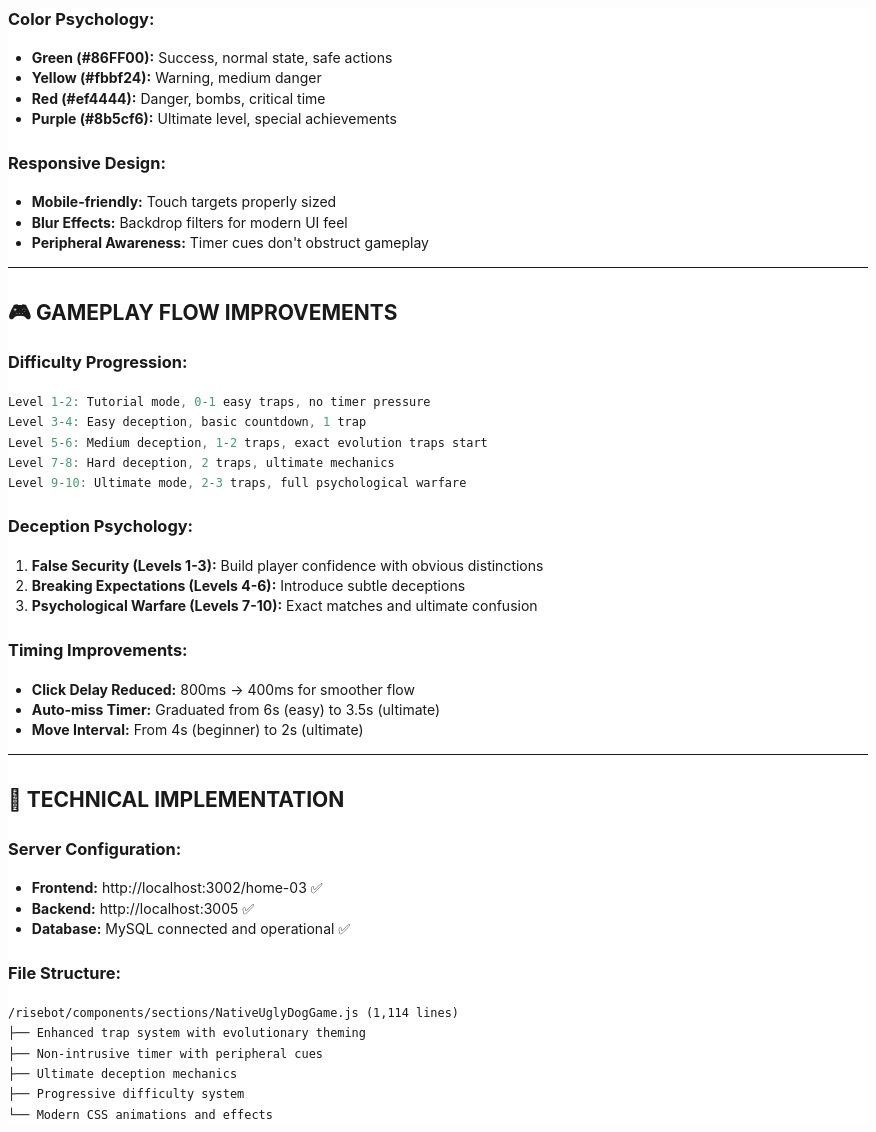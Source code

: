 ### **Color Psychology:**
- **Green (#86FF00):** Success, normal state, safe actions
- **Yellow (#fbbf24):** Warning, medium danger
- **Red (#ef4444):** Danger, bombs, critical time
- **Purple (#8b5cf6):** Ultimate level, special achievements

### **Responsive Design:**
- **Mobile-friendly:** Touch targets properly sized
- **Blur Effects:** Backdrop filters for modern UI feel
- **Peripheral Awareness:** Timer cues don't obstruct gameplay

---

## 🎮 **GAMEPLAY FLOW IMPROVEMENTS**

### **Difficulty Progression:**
```javascript
Level 1-2: Tutorial mode, 0-1 easy traps, no timer pressure
Level 3-4: Easy deception, basic countdown, 1 trap
Level 5-6: Medium deception, 1-2 traps, exact evolution traps start
Level 7-8: Hard deception, 2 traps, ultimate mechanics
Level 9-10: Ultimate mode, 2-3 traps, full psychological warfare
```

### **Deception Psychology:**
1. **False Security (Levels 1-3):** Build player confidence with obvious distinctions
2. **Breaking Expectations (Levels 4-6):** Introduce subtle deceptions
3. **Psychological Warfare (Levels 7-10):** Exact matches and ultimate confusion

### **Timing Improvements:**
- **Click Delay Reduced:** 800ms → 400ms for smoother flow
- **Auto-miss Timer:** Graduated from 6s (easy) to 3.5s (ultimate)
- **Move Interval:** From 4s (beginner) to 2s (ultimate)

---

## 🔧 **TECHNICAL IMPLEMENTATION**

### **Server Configuration:**
- **Frontend:** http://localhost:3002/home-03 ✅
- **Backend:** http://localhost:3005 ✅
- **Database:** MySQL connected and operational ✅

### **File Structure:**
```
/risebot/components/sections/NativeUglyDogGame.js (1,114 lines)
├── Enhanced trap system with evolutionary theming
├── Non-intrusive timer with peripheral cues
├── Ultimate deception mechanics
├── Progressive difficulty system
└── Modern CSS animations and effects
```
